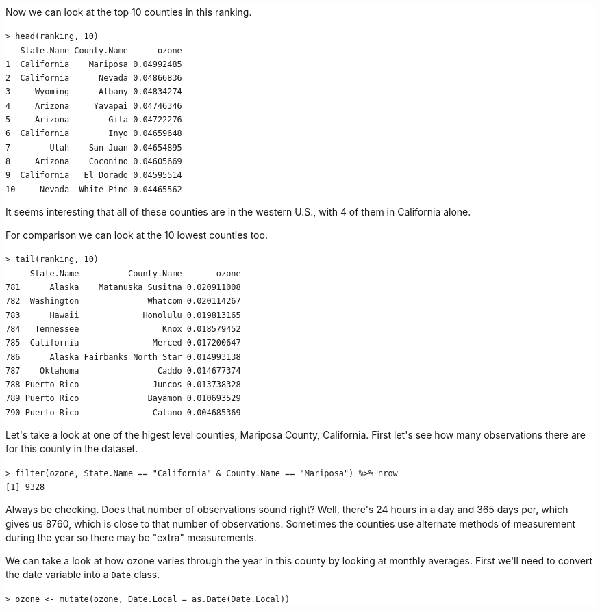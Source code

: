 Now we can look at the top 10 counties in this ranking.


~~~~~~~~
> head(ranking, 10)
   State.Name County.Name      ozone
1  California    Mariposa 0.04992485
2  California      Nevada 0.04866836
3     Wyoming      Albany 0.04834274
4     Arizona     Yavapai 0.04746346
5     Arizona        Gila 0.04722276
6  California        Inyo 0.04659648
7        Utah    San Juan 0.04654895
8     Arizona    Coconino 0.04605669
9  California   El Dorado 0.04595514
10     Nevada  White Pine 0.04465562
~~~~~~~~

It seems interesting that all of these counties are in the western U.S., with 4 of them in California alone. 

For comparison we can look at the 10 lowest counties too.


~~~~~~~~
> tail(ranking, 10)
     State.Name          County.Name       ozone
781      Alaska    Matanuska Susitna 0.020911008
782  Washington              Whatcom 0.020114267
783      Hawaii             Honolulu 0.019813165
784   Tennessee                 Knox 0.018579452
785  California               Merced 0.017200647
786      Alaska Fairbanks North Star 0.014993138
787    Oklahoma                Caddo 0.014677374
788 Puerto Rico               Juncos 0.013738328
789 Puerto Rico              Bayamon 0.010693529
790 Puerto Rico               Catano 0.004685369
~~~~~~~~

Let's take a look at one of the higest level counties, Mariposa County, California. First let's see how many observations there are for this county in the dataset.


~~~~~~~~
> filter(ozone, State.Name == "California" & County.Name == "Mariposa") %>% nrow
[1] 9328
~~~~~~~~

Always be checking. Does that number of observations sound right? Well, there's 24 hours in a day and 365 days per, which gives us 8760, which is close to that number of observations. Sometimes the counties use alternate methods of measurement during the year so there may be "extra" measurements.

We can take a look at how ozone varies through the year in this county by looking at monthly averages. First we'll need to convert the date variable into a `Date` class.


~~~~~~~~
> ozone <- mutate(ozone, Date.Local = as.Date(Date.Local))
~~~~~~~~
